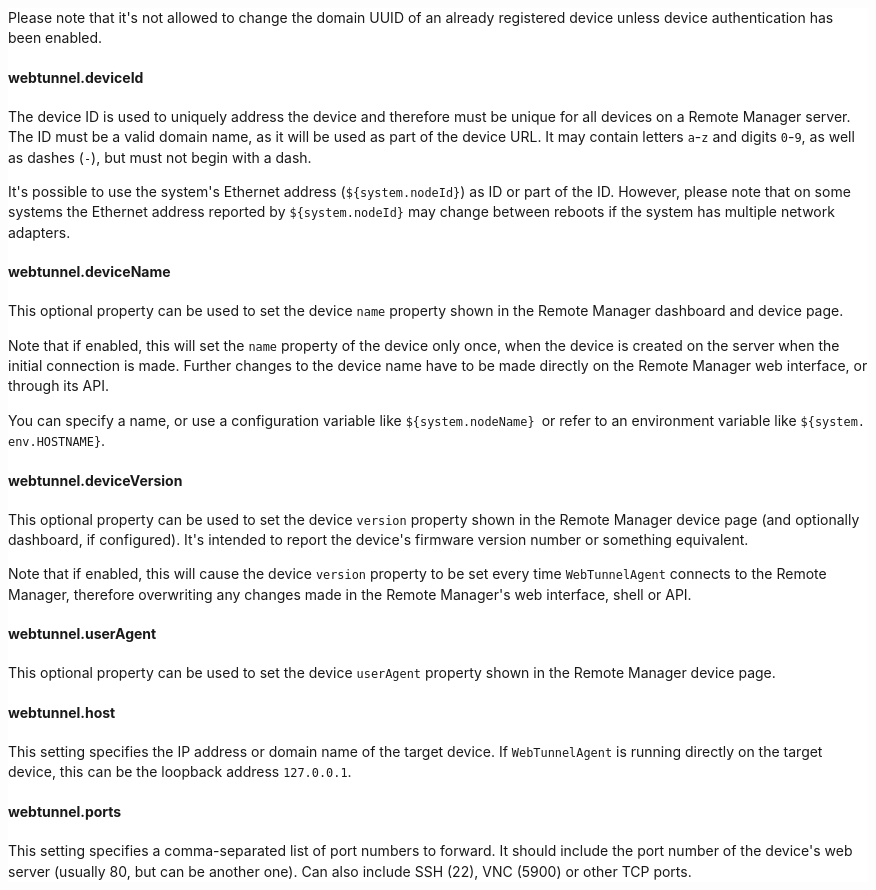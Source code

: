 Please note that it's not allowed to change the domain UUID of an already registered device
unless device authentication has been enabled.

#### webtunnel.deviceId

The device ID is used to uniquely address the device and therefore must be unique
for all devices on a Remote Manager server.
The ID must be a valid domain name, as it will be used as part of the device URL.
It may contain letters `a`-`z` and digits `0`-`9`, as well as dashes (`-`),
but must not begin with a dash.

It's possible to use the system's Ethernet address (`${system.nodeId}`) as ID
or part of the ID. However, please note that on some systems the Ethernet address
reported by `${system.nodeId}` may change between reboots if the system has
multiple network adapters.

#### webtunnel.deviceName

This optional property can be used to set the device `name` property shown in the
Remote Manager dashboard and device page.

Note that if enabled, this will set the `name` property of the device only once,
when the device is created on the server when the initial connection is made.
Further changes to the device name have to be made directly on the Remote Manager
web interface, or through its API.

You can specify a name, or use a configuration variable like
`${system.nodeName} `or refer to an environment variable like
`${system.env.HOSTNAME}`.

#### webtunnel.deviceVersion

This optional property can be used to set the device `version` property shown
in the Remote Manager device page (and optionally dashboard, if configured).
It's intended to report the device's firmware version number or something equivalent.

Note that if enabled, this will cause the device `version` property to be
set every time `WebTunnelAgent` connects to the Remote Manager, therefore
overwriting any changes made in the Remote Manager's web interface, shell
or API.

#### webtunnel.userAgent

This optional property can be used to set the device `userAgent` property
shown in the Remote Manager device page.

#### webtunnel.host

This setting specifies the IP address or domain name of the target device.
If `WebTunnelAgent` is running directly on the target device, this can be
the loopback address `127.0.0.1`.

#### webtunnel.ports

This setting specifies a comma-separated list of port numbers to forward.
It should include the port number of the device's web server
(usually 80, but can be another one). Can also include
SSH (22), VNC (5900) or other TCP ports.
